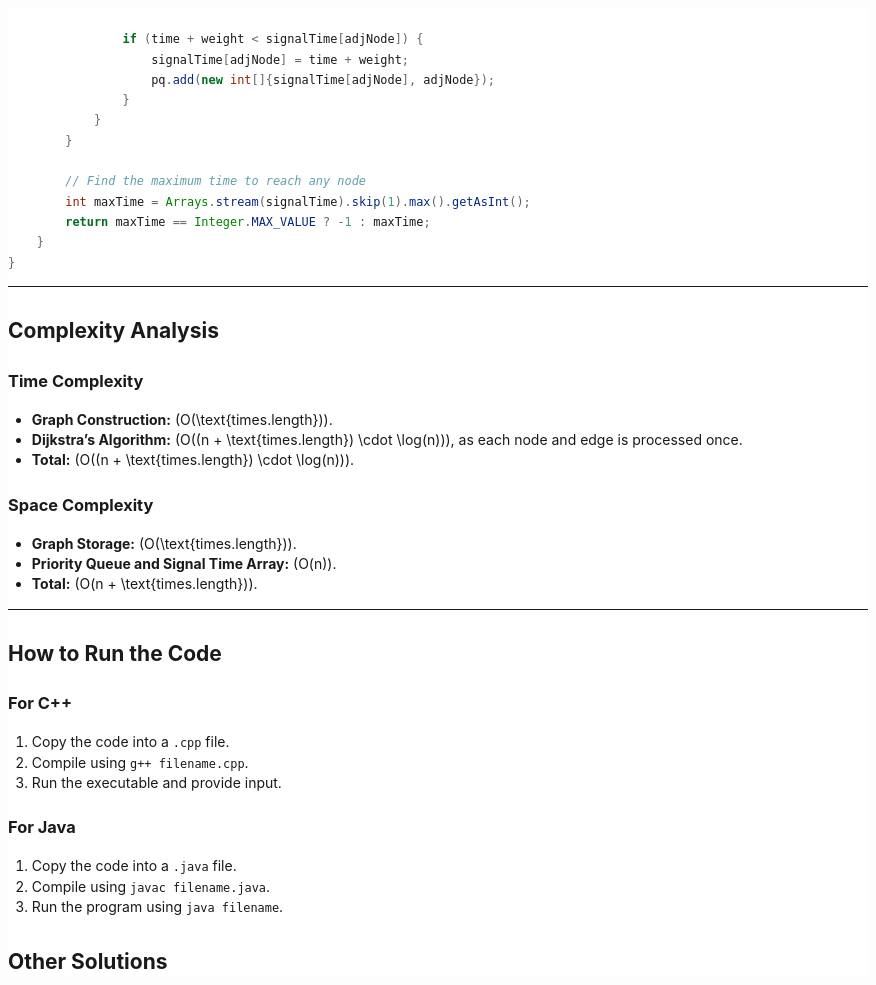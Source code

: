 ```java

                if (time + weight < signalTime[adjNode]) {
                    signalTime[adjNode] = time + weight;
                    pq.add(new int[]{signalTime[adjNode], adjNode});
                }
            }
        }

        // Find the maximum time to reach any node
        int maxTime = Arrays.stream(signalTime).skip(1).max().getAsInt();
        return maxTime == Integer.MAX_VALUE ? -1 : maxTime;
    }
}
```

---

## Complexity Analysis

### Time Complexity

- **Graph Construction:** \(O(\text{times.length})\).
- **Dijkstra’s Algorithm:** \(O((n + \text{times.length}) \cdot \log(n))\), as each node and edge is processed once.
- **Total:** \(O((n + \text{times.length}) \cdot \log(n))\).

### Space Complexity

- **Graph Storage:** \(O(\text{times.length})\).
- **Priority Queue and Signal Time Array:** \(O(n)\).
- **Total:** \(O(n + \text{times.length})\).

---

## How to Run the Code

### For C++

1. Copy the code into a `.cpp` file.
2. Compile using `g++ filename.cpp`.
3. Run the executable and provide input.

### For Java

1. Copy the code into a `.java` file.
2. Compile using `javac filename.java`.
3. Run the program using `java filename`.

## Other Solutions
